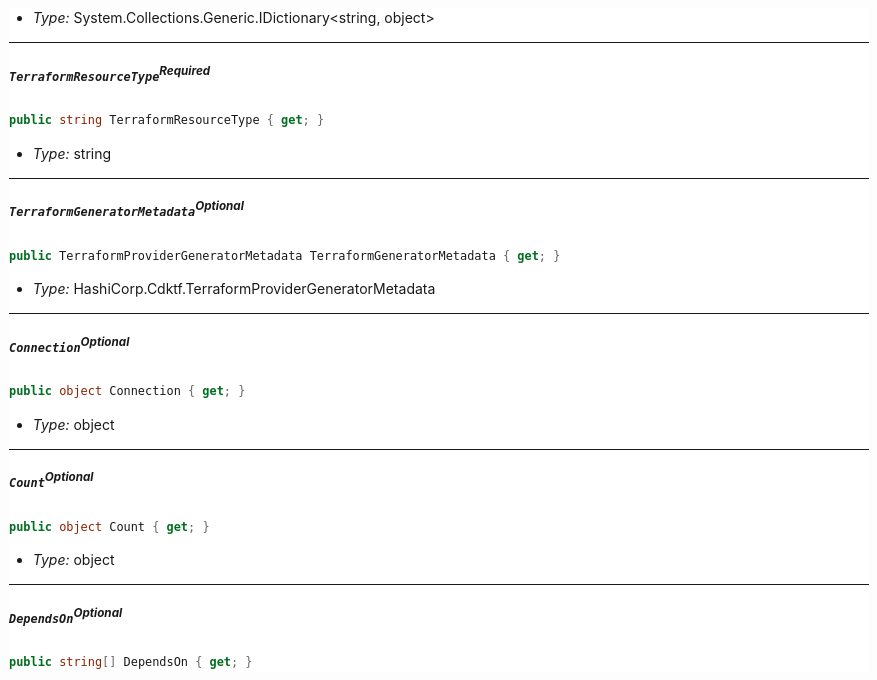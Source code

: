 - *Type:* System.Collections.Generic.IDictionary<string, object>

---

##### `TerraformResourceType`<sup>Required</sup> <a name="TerraformResourceType" id="@cdktf/provider-azurerm.privateEndpoint.PrivateEndpoint.property.terraformResourceType"></a>

```csharp
public string TerraformResourceType { get; }
```

- *Type:* string

---

##### `TerraformGeneratorMetadata`<sup>Optional</sup> <a name="TerraformGeneratorMetadata" id="@cdktf/provider-azurerm.privateEndpoint.PrivateEndpoint.property.terraformGeneratorMetadata"></a>

```csharp
public TerraformProviderGeneratorMetadata TerraformGeneratorMetadata { get; }
```

- *Type:* HashiCorp.Cdktf.TerraformProviderGeneratorMetadata

---

##### `Connection`<sup>Optional</sup> <a name="Connection" id="@cdktf/provider-azurerm.privateEndpoint.PrivateEndpoint.property.connection"></a>

```csharp
public object Connection { get; }
```

- *Type:* object

---

##### `Count`<sup>Optional</sup> <a name="Count" id="@cdktf/provider-azurerm.privateEndpoint.PrivateEndpoint.property.count"></a>

```csharp
public object Count { get; }
```

- *Type:* object

---

##### `DependsOn`<sup>Optional</sup> <a name="DependsOn" id="@cdktf/provider-azurerm.privateEndpoint.PrivateEndpoint.property.dependsOn"></a>

```csharp
public string[] DependsOn { get; }
```
